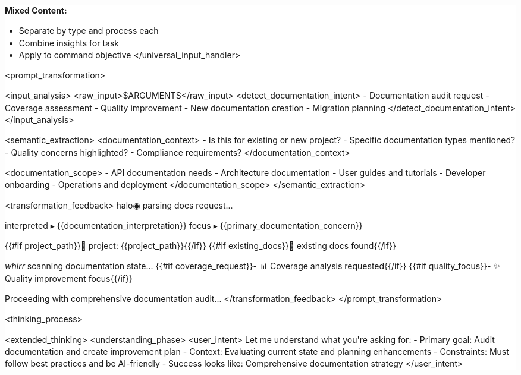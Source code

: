 **Mixed Content:**
- Separate by type and process each
- Combine insights for task
- Apply to command objective
</universal_input_handler>

<prompt_transformation>

<input_analysis>
  <raw_input>$ARGUMENTS</raw_input>
  <detect_documentation_intent>
    - Documentation audit request
    - Coverage assessment
    - Quality improvement
    - New documentation creation
    - Migration planning
  </detect_documentation_intent>
</input_analysis>

<semantic_extraction>
  <documentation_context>
    - Is this for existing or new project?
    - Specific documentation types mentioned?
    - Quality concerns highlighted?
    - Compliance requirements?
  </documentation_context>
  
  <documentation_scope>
    - API documentation needs
    - Architecture documentation
    - User guides and tutorials
    - Developer onboarding
    - Operations and deployment
  </documentation_scope>
</semantic_extraction>

<transformation_feedback>
halo◉ parsing docs request...

interpreted ▸ {{documentation_interpretation}}
focus       ▸ {{primary_documentation_concern}}

{{#if project_path}}📁 project: {{project_path}}{{/if}}
{{#if existing_docs}}📄 existing docs found{{/if}}

*whirr* scanning documentation state...
{{#if coverage_request}}- 📊 Coverage analysis requested{{/if}}
{{#if quality_focus}}- ✨ Quality improvement focus{{/if}}

Proceeding with comprehensive documentation audit...
</transformation_feedback>
</prompt_transformation>

<thinking_process>

<extended_thinking>
  <understanding_phase>
    <user_intent>
    Let me understand what you're asking for:
    - Primary goal: Audit documentation and create improvement plan
    - Context: Evaluating current state and planning enhancements
    - Constraints: Must follow best practices and be AI-friendly
    - Success looks like: Comprehensive documentation strategy
    </user_intent>
    